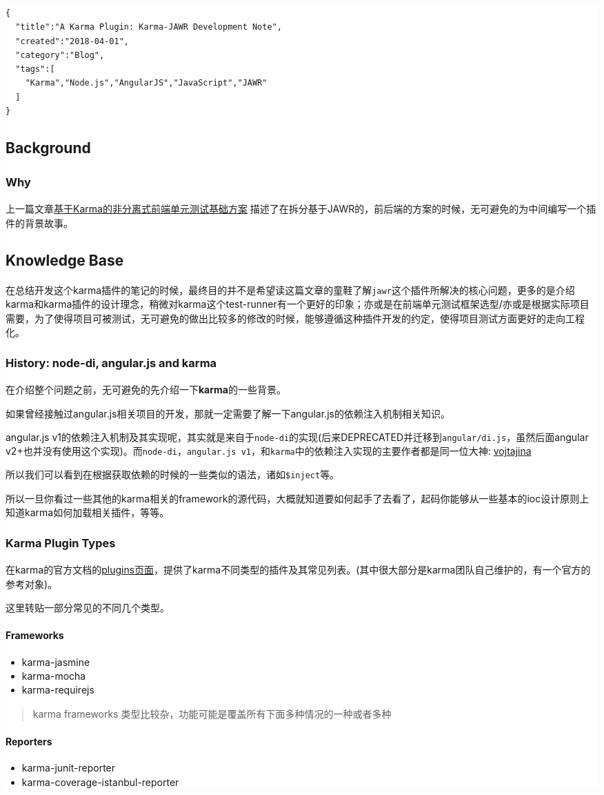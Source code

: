 ```metadata
{
  "title":"A Karma Plugin: Karma-JAWR Development Note",
  "created":"2018-04-01",
  "category":"Blog",
  "tags":[
    "Karma","Node.js","AngularJS","JavaScript","JAWR"
  ]
}
```



## Background
### Why
上一篇文章[基于Karma的非分离式前端单元测试基础方案](https://blog.aquariuslt.com/posts/2018/03/04/karma-based-traditional-java-web-frontend-unittest-solution)  描述了在拆分基于JAWR的，前后端的方案的时候，无可避免的为中间编写一个插件的背景故事。

## Knowledge Base
在总结开发这个karma插件的笔记的时候，最终目的并不是希望读这篇文章的童鞋了解`jawr`这个插件所解决的核心问题，更多的是介绍karma和karma插件的设计理念，稍微对karma这个test-runner有一个更好的印象；亦或是在前端单元测试框架选型/亦或是根据实际项目需要，为了使得项目可被测试，无可避免的做出比较多的修改的时候，能够遵循这种插件开发的约定，使得项目测试方面更好的走向工程化。

### History: node-di, angular.js and karma
在介绍整个问题之前，无可避免的先介绍一下**karma**的一些背景。

如果曾经接触过angular.js相关项目的开发，那就一定需要了解一下angular.js的依赖注入机制相关知识。

angular.js v1的依赖注入机制及其实现呢，其实就是来自于`node-di`的实现(后来DEPRECATED并迁移到`angular/di.js`，虽然后面angular v2+也并没有使用这个实现)。而`node-di`，`angular.js v1`，和`karma`中的依赖注入实现的主要作者都是同一位大神: [vojtajina](https://github.com/vojtajina)


所以我们可以看到在根据获取依赖的时候的一些类似的语法，诸如`$inject`等。

所以一旦你看过一些其他的karma相关的framework的源代码，大概就知道要如何起手了去看了，起码你能够从一些基本的ioc设计原则上知道karma如何加载相关插件，等等。

### Karma Plugin Types
在karma的官方文档的[plugins页面](https://karma-runner.github.io/2.0/dev/plugins.html)，提供了karma不同类型的插件及其常见列表。(其中很大部分是karma团队自己维护的，有一个官方的参考对象)。

这里转贴一部分常见的不同几个类型。

#### Frameworks
- karma-jasmine
- karma-mocha
- karma-requirejs

> karma frameworks 类型比较杂，功能可能是覆盖所有下面多种情况的一种或者多种

#### Reporters
- karma-junit-reporter
- karma-coverage-istanbul-reporter
